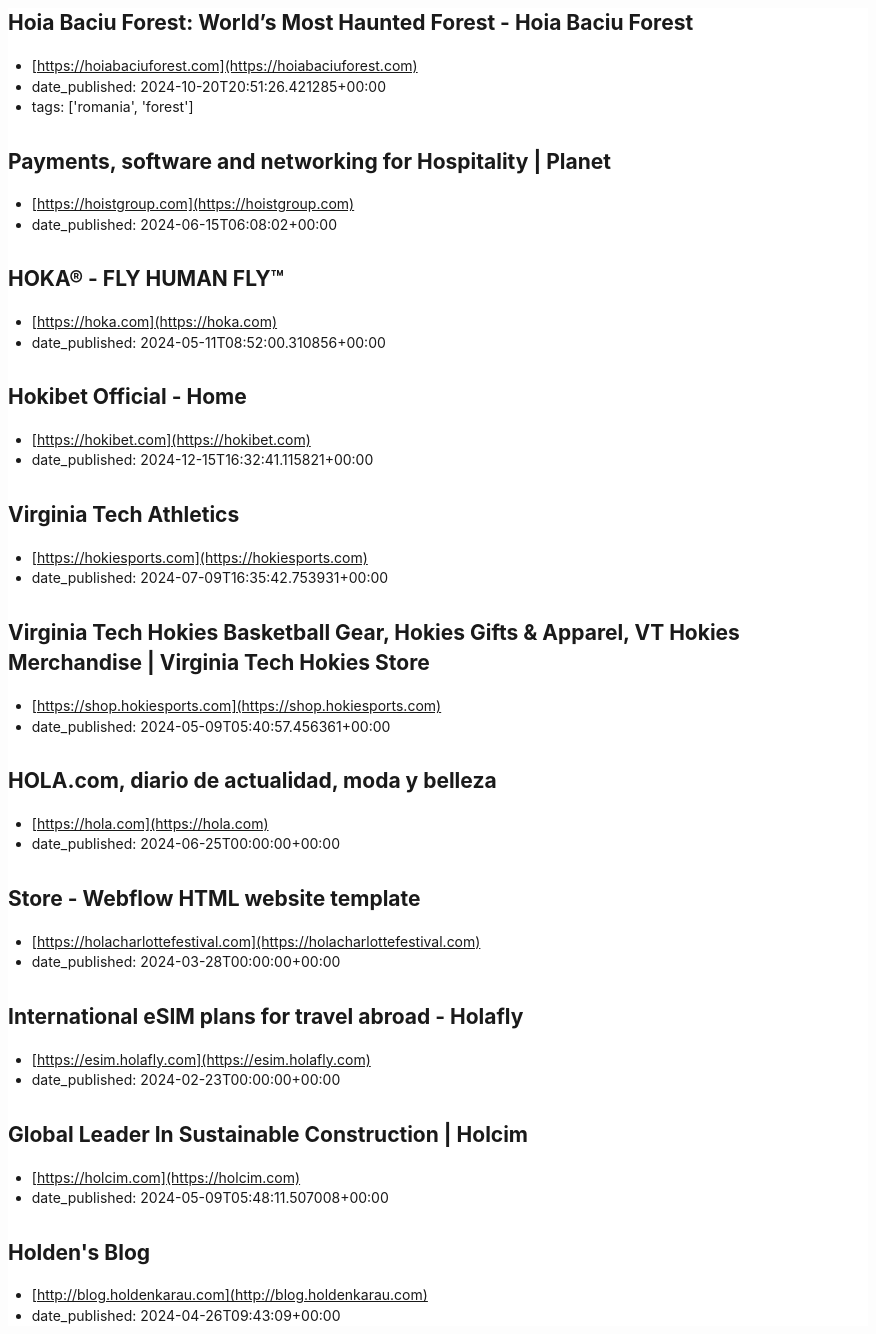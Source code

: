  ## Hoia Baciu Forest: World’s Most Haunted Forest - Hoia Baciu Forest
 - [https://hoiabaciuforest.com](https://hoiabaciuforest.com)
 - date_published: 2024-10-20T20:51:26.421285+00:00
 - tags: ['romania', 'forest']

 ## Payments, software and networking for Hospitality | Planet
 - [https://hoistgroup.com](https://hoistgroup.com)
 - date_published: 2024-06-15T06:08:02+00:00

 ## HOKA® - FLY HUMAN FLY™
 - [https://hoka.com](https://hoka.com)
 - date_published: 2024-05-11T08:52:00.310856+00:00

 ## Hokibet Official - Home
 - [https://hokibet.com](https://hokibet.com)
 - date_published: 2024-12-15T16:32:41.115821+00:00

 ## Virginia Tech Athletics
 - [https://hokiesports.com](https://hokiesports.com)
 - date_published: 2024-07-09T16:35:42.753931+00:00

 ## Virginia Tech Hokies Basketball Gear, Hokies Gifts & Apparel, VT Hokies Merchandise | Virginia Tech Hokies Store
 - [https://shop.hokiesports.com](https://shop.hokiesports.com)
 - date_published: 2024-05-09T05:40:57.456361+00:00

 ## HOLA.com, diario de actualidad, moda y belleza
 - [https://hola.com](https://hola.com)
 - date_published: 2024-06-25T00:00:00+00:00

 ## Store - Webflow HTML website template
 - [https://holacharlottefestival.com](https://holacharlottefestival.com)
 - date_published: 2024-03-28T00:00:00+00:00

 ## International eSIM plans for travel abroad - Holafly
 - [https://esim.holafly.com](https://esim.holafly.com)
 - date_published: 2024-02-23T00:00:00+00:00

 ## Global Leader In Sustainable Construction | Holcim
 - [https://holcim.com](https://holcim.com)
 - date_published: 2024-05-09T05:48:11.507008+00:00

 ## Holden's Blog
 - [http://blog.holdenkarau.com](http://blog.holdenkarau.com)
 - date_published: 2024-04-26T09:43:09+00:00
